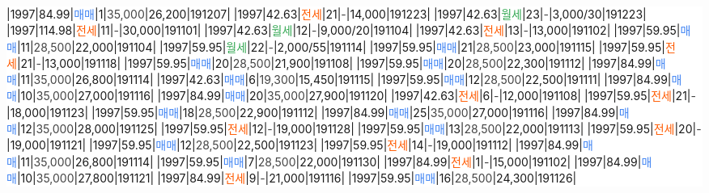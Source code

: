 |1997|84.99|<span style="color:#4285f3">매매</span>|1|<span style="color:#444444">35,000</span>|26,200|191207|
|1997|42.63|<span style="color:#ff5a00">전세</span>|21|<span style="color:#444444">-</span>|14,000|191223|
|1997|42.63|<span style="color:#34a853">월세</span>|23|<span style="color:#444444">-</span>|3,000/30|191223|
|1997|114.98|<span style="color:#ff5a00">전세</span>|11|<span style="color:#444444">-</span>|30,000|191101|
|1997|42.63|<span style="color:#34a853">월세</span>|12|<span style="color:#444444">-</span>|9,000/20|191104|
|1997|42.63|<span style="color:#ff5a00">전세</span>|13|<span style="color:#444444">-</span>|13,000|191102|
|1997|59.95|<span style="color:#4285f3">매매</span>|11|<span style="color:#444444">28,500</span>|22,000|191104|
|1997|59.95|<span style="color:#34a853">월세</span>|22|<span style="color:#444444">-</span>|2,000/55|191114|
|1997|59.95|<span style="color:#4285f3">매매</span>|21|<span style="color:#444444">28,500</span>|23,000|191115|
|1997|59.95|<span style="color:#ff5a00">전세</span>|21|<span style="color:#444444">-</span>|13,000|191118|
|1997|59.95|<span style="color:#4285f3">매매</span>|20|<span style="color:#444444">28,500</span>|21,900|191108|
|1997|59.95|<span style="color:#4285f3">매매</span>|20|<span style="color:#444444">28,500</span>|22,300|191112|
|1997|84.99|<span style="color:#4285f3">매매</span>|11|<span style="color:#444444">35,000</span>|26,800|191114|
|1997|42.63|<span style="color:#4285f3">매매</span>|6|<span style="color:#444444">19,300</span>|15,450|191115|
|1997|59.95|<span style="color:#4285f3">매매</span>|12|<span style="color:#444444">28,500</span>|22,500|191111|
|1997|84.99|<span style="color:#4285f3">매매</span>|10|<span style="color:#444444">35,000</span>|27,000|191116|
|1997|84.99|<span style="color:#4285f3">매매</span>|20|<span style="color:#444444">35,000</span>|27,900|191120|
|1997|42.63|<span style="color:#ff5a00">전세</span>|6|<span style="color:#444444">-</span>|12,000|191108|
|1997|59.95|<span style="color:#ff5a00">전세</span>|21|<span style="color:#444444">-</span>|18,000|191123|
|1997|59.95|<span style="color:#4285f3">매매</span>|18|<span style="color:#444444">28,500</span>|22,900|191112|
|1997|84.99|<span style="color:#4285f3">매매</span>|25|<span style="color:#444444">35,000</span>|27,000|191116|
|1997|84.99|<span style="color:#4285f3">매매</span>|12|<span style="color:#444444">35,000</span>|28,000|191125|
|1997|59.95|<span style="color:#ff5a00">전세</span>|12|<span style="color:#444444">-</span>|19,000|191128|
|1997|59.95|<span style="color:#4285f3">매매</span>|13|<span style="color:#444444">28,500</span>|22,000|191113|
|1997|59.95|<span style="color:#ff5a00">전세</span>|20|<span style="color:#444444">-</span>|19,000|191121|
|1997|59.95|<span style="color:#4285f3">매매</span>|12|<span style="color:#444444">28,500</span>|22,500|191123|
|1997|59.95|<span style="color:#ff5a00">전세</span>|14|<span style="color:#444444">-</span>|19,000|191112|
|1997|84.99|<span style="color:#4285f3">매매</span>|11|<span style="color:#444444">35,000</span>|26,800|191114|
|1997|59.95|<span style="color:#4285f3">매매</span>|7|<span style="color:#444444">28,500</span>|22,000|191130|
|1997|84.99|<span style="color:#ff5a00">전세</span>|1|<span style="color:#444444">-</span>|15,000|191102|
|1997|84.99|<span style="color:#4285f3">매매</span>|10|<span style="color:#444444">35,000</span>|27,800|191121|
|1997|84.99|<span style="color:#ff5a00">전세</span>|9|<span style="color:#444444">-</span>|21,000|191116|
|1997|59.95|<span style="color:#4285f3">매매</span>|16|<span style="color:#444444">28,500</span>|24,300|191126|
